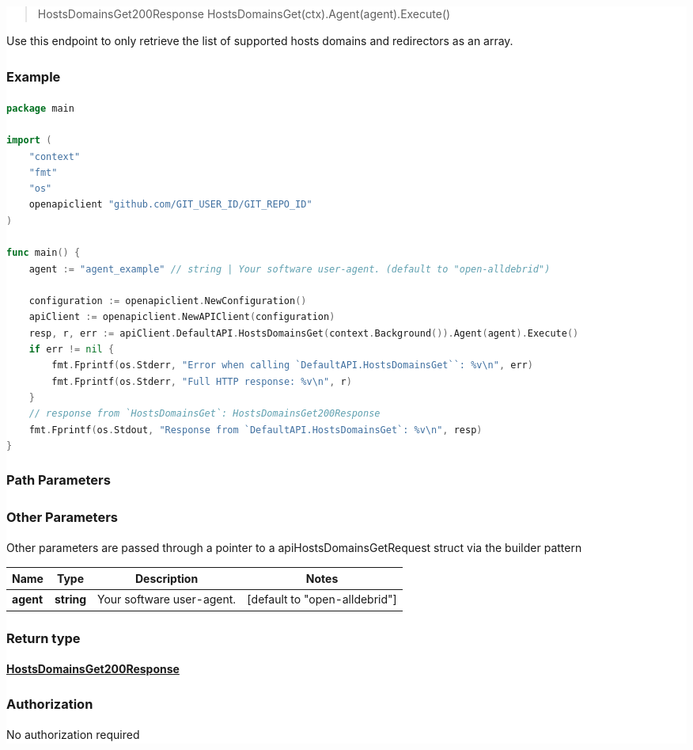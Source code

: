 > HostsDomainsGet200Response HostsDomainsGet(ctx).Agent(agent).Execute()

Use this endpoint to only retrieve the list of supported hosts domains and redirectors as an array.



### Example

```go
package main

import (
	"context"
	"fmt"
	"os"
	openapiclient "github.com/GIT_USER_ID/GIT_REPO_ID"
)

func main() {
	agent := "agent_example" // string | Your software user-agent. (default to "open-alldebrid")

	configuration := openapiclient.NewConfiguration()
	apiClient := openapiclient.NewAPIClient(configuration)
	resp, r, err := apiClient.DefaultAPI.HostsDomainsGet(context.Background()).Agent(agent).Execute()
	if err != nil {
		fmt.Fprintf(os.Stderr, "Error when calling `DefaultAPI.HostsDomainsGet``: %v\n", err)
		fmt.Fprintf(os.Stderr, "Full HTTP response: %v\n", r)
	}
	// response from `HostsDomainsGet`: HostsDomainsGet200Response
	fmt.Fprintf(os.Stdout, "Response from `DefaultAPI.HostsDomainsGet`: %v\n", resp)
}
```

### Path Parameters



### Other Parameters

Other parameters are passed through a pointer to a apiHostsDomainsGetRequest struct via the builder pattern


Name | Type | Description  | Notes
------------- | ------------- | ------------- | -------------
 **agent** | **string** | Your software user-agent. | [default to &quot;open-alldebrid&quot;]

### Return type

[**HostsDomainsGet200Response**](HostsDomainsGet200Response.md)

### Authorization

No authorization required
